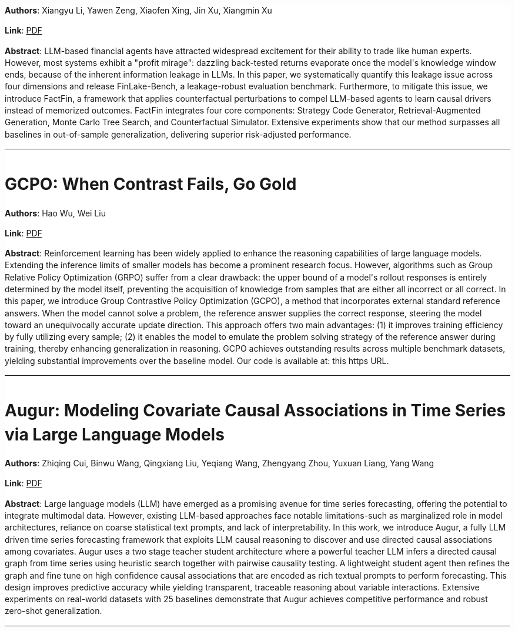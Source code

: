 **Authors**: Xiangyu Li, Yawen Zeng, Xiaofen Xing, Jin Xu, Xiangmin Xu  

**Link**: [PDF](https://arxiv.org/pdf/2510.07920)  

**Abstract**: LLM-based financial agents have attracted widespread excitement for their ability to trade like human experts. However, most systems exhibit a "profit mirage": dazzling back-tested returns evaporate once the model's knowledge window ends, because of the inherent information leakage in LLMs. In this paper, we systematically quantify this leakage issue across four dimensions and release FinLake-Bench, a leakage-robust evaluation benchmark. Furthermore, to mitigate this issue, we introduce FactFin, a framework that applies counterfactual perturbations to compel LLM-based agents to learn causal drivers instead of memorized outcomes. FactFin integrates four core components: Strategy Code Generator, Retrieval-Augmented Generation, Monte Carlo Tree Search, and Counterfactual Simulator. Extensive experiments show that our method surpasses all baselines in out-of-sample generalization, delivering superior risk-adjusted performance. 

---
# GCPO: When Contrast Fails, Go Gold 

**Authors**: Hao Wu, Wei Liu  

**Link**: [PDF](https://arxiv.org/pdf/2510.07790)  

**Abstract**: Reinforcement learning has been widely applied to enhance the reasoning capabilities of large language models. Extending the inference limits of smaller models has become a prominent research focus. However, algorithms such as Group Relative Policy Optimization (GRPO) suffer from a clear drawback: the upper bound of a model's rollout responses is entirely determined by the model itself, preventing the acquisition of knowledge from samples that are either all incorrect or all correct. In this paper, we introduce Group Contrastive Policy Optimization (GCPO), a method that incorporates external standard reference answers. When the model cannot solve a problem, the reference answer supplies the correct response, steering the model toward an unequivocally accurate update direction. This approach offers two main advantages: (1) it improves training efficiency by fully utilizing every sample; (2) it enables the model to emulate the problem solving strategy of the reference answer during training, thereby enhancing generalization in reasoning. GCPO achieves outstanding results across multiple benchmark datasets, yielding substantial improvements over the baseline model. Our code is available at: this https URL. 

---
# Augur: Modeling Covariate Causal Associations in Time Series via Large Language Models 

**Authors**: Zhiqing Cui, Binwu Wang, Qingxiang Liu, Yeqiang Wang, Zhengyang Zhou, Yuxuan Liang, Yang Wang  

**Link**: [PDF](https://arxiv.org/pdf/2510.07858)  

**Abstract**: Large language models (LLM) have emerged as a promising avenue for time series forecasting, offering the potential to integrate multimodal data. However, existing LLM-based approaches face notable limitations-such as marginalized role in model architectures, reliance on coarse statistical text prompts, and lack of interpretability. In this work, we introduce Augur, a fully LLM driven time series forecasting framework that exploits LLM causal reasoning to discover and use directed causal associations among covariates. Augur uses a two stage teacher student architecture where a powerful teacher LLM infers a directed causal graph from time series using heuristic search together with pairwise causality testing. A lightweight student agent then refines the graph and fine tune on high confidence causal associations that are encoded as rich textual prompts to perform forecasting. This design improves predictive accuracy while yielding transparent, traceable reasoning about variable interactions. Extensive experiments on real-world datasets with 25 baselines demonstrate that Augur achieves competitive performance and robust zero-shot generalization. 

---